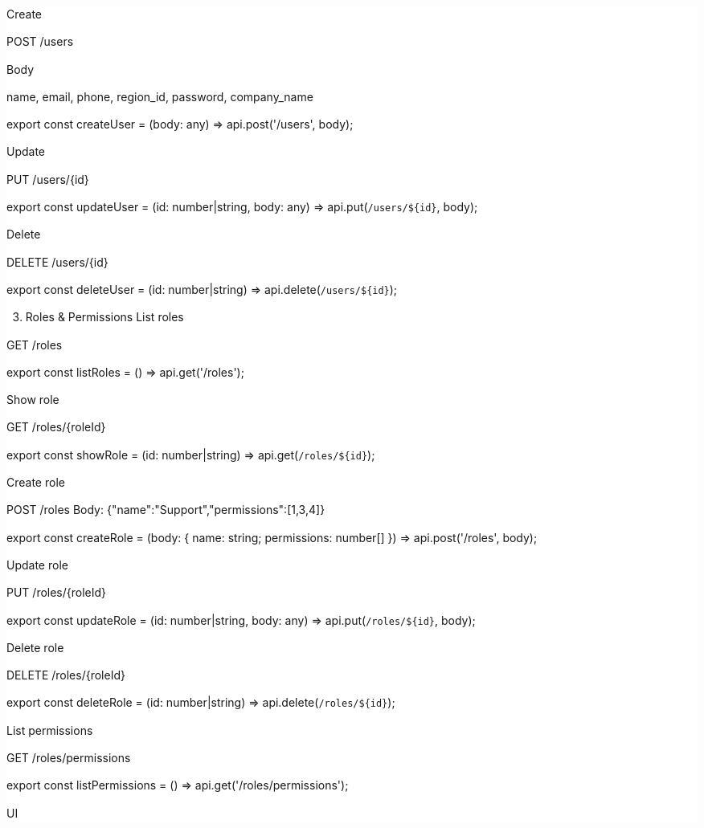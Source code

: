 Create

POST /users

Body

name, email, phone, region_id, password, company_name

export const createUser = (body: any) => api.post('/users', body);

Update

PUT /users/{id}

export const updateUser = (id: number|string, body: any) =>
  api.put(`/users/${id}`, body);

Delete

DELETE /users/{id}

export const deleteUser = (id: number|string) => api.delete(`/users/${id}`);

3) Roles & Permissions
List roles

GET /roles

export const listRoles = () => api.get('/roles');

Show role

GET /roles/{roleId}

export const showRole = (id: number|string) => api.get(`/roles/${id}`);

Create role

POST /roles
Body: {"name":"Support","permissions":[1,3,4]}

export const createRole = (body: { name: string; permissions: number[] }) =>
  api.post('/roles', body);

Update role

PUT /roles/{roleId}

export const updateRole = (id: number|string, body: any) =>
  api.put(`/roles/${id}`, body);

Delete role

DELETE /roles/{roleId}

export const deleteRole = (id: number|string) => api.delete(`/roles/${id}`);

List permissions

GET /roles/permissions

export const listPermissions = () => api.get('/roles/permissions');


UI
